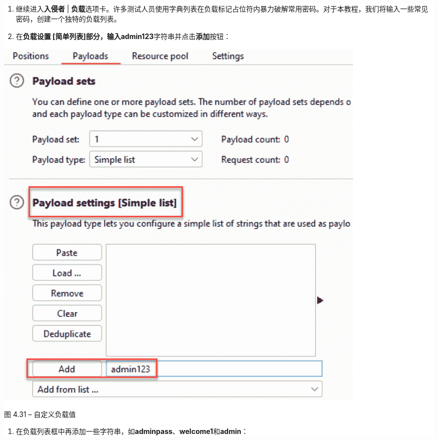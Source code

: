 1.  继续进入**入侵者** | **负载**选项卡。许多测试人员使用字典列表在负载标记占位符内暴力破解常用密码。对于本教程，我们将输入一些常见密码，创建一个独特的负载列表。

1.  在**负载设置 [简单列表]**部分，输入**admin123**字符串并点击**添加**按钮：

![图 4.31 – 自定义负载值](img/B21173_Figure_4.031.jpg)

图 4.31 – 自定义负载值

1.  在负载列表框中再添加一些字符串，如**adminpass**、**welcome1**和**admin**：
